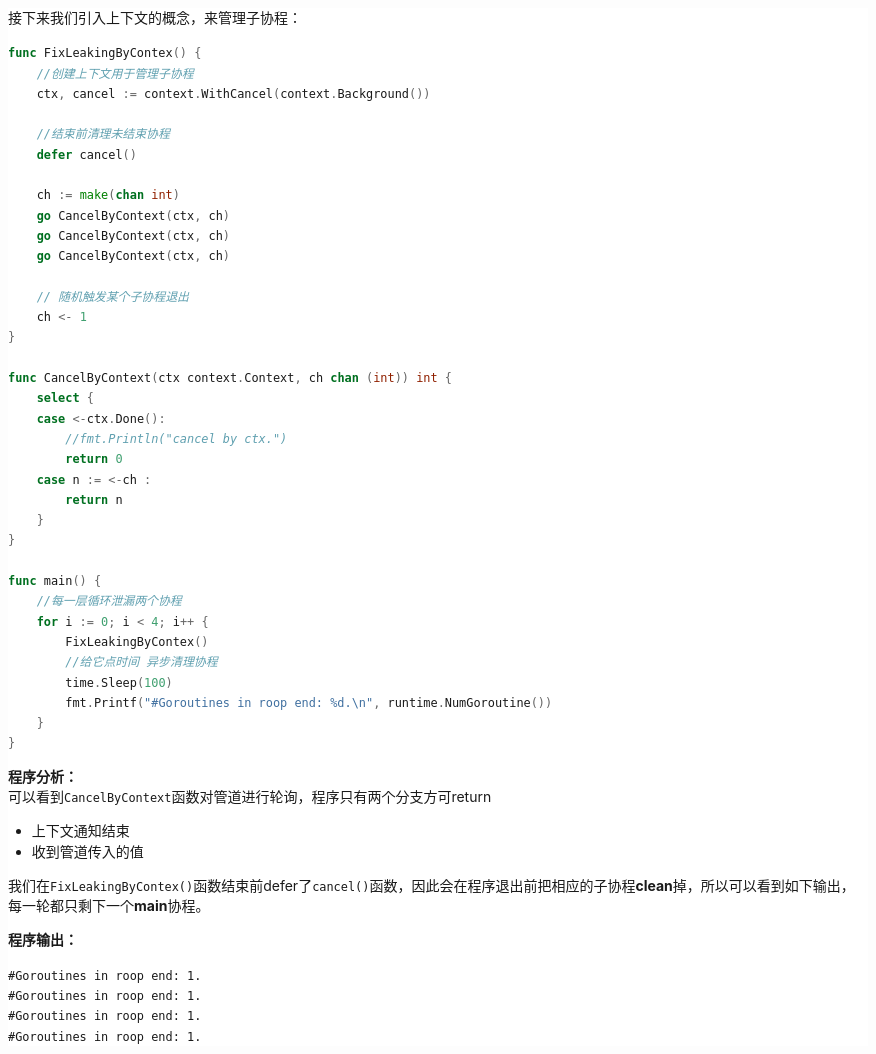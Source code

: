 接下来我们引入上下文的概念，来管理子协程：  
```go
func FixLeakingByContex() {
	//创建上下文用于管理子协程
	ctx, cancel := context.WithCancel(context.Background())

	//结束前清理未结束协程
	defer cancel()

	ch := make(chan int)
	go CancelByContext(ctx, ch)
	go CancelByContext(ctx, ch)
	go CancelByContext(ctx, ch)

	// 随机触发某个子协程退出
	ch <- 1
}

func CancelByContext(ctx context.Context, ch chan (int)) int {
	select {
	case <-ctx.Done():
		//fmt.Println("cancel by ctx.")
		return 0
	case n := <-ch :
		return n
	}
}

func main() {
	//每一层循环泄漏两个协程
	for i := 0; i < 4; i++ {
		FixLeakingByContex()
		//给它点时间 异步清理协程
		time.Sleep(100)
		fmt.Printf("#Goroutines in roop end: %d.\n", runtime.NumGoroutine())
	}
}
```
**程序分析：**  
可以看到```CancelByContext```函数对管道进行轮询，程序只有两个分支方可return
- 上下文通知结束
- 收到管道传入的值

我们在``FixLeakingByContex()``函数结束前defer了```cancel()```函数，因此会在程序退出前把相应的子协程**clean**掉，所以可以看到如下输出，每一轮都只剩下一个**main**协程。

**程序输出：**  
```
#Goroutines in roop end: 1.
#Goroutines in roop end: 1.
#Goroutines in roop end: 1.
#Goroutines in roop end: 1.
```

